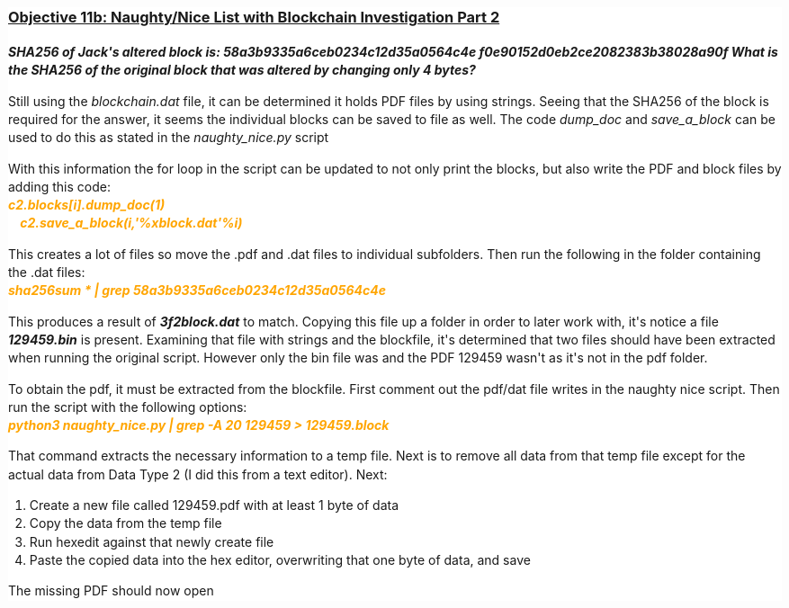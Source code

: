 ### <u>Objective 11b: Naughty/Nice List with Blockchain Investigation Part 2</u> ###
***SHA256 of Jack's altered block is: 58a3b9335a6ceb0234c12d35a0564c4e f0e90152d0eb2ce2082383b38028a90f What is the SHA256 of the original block that was altered by changing only 4 bytes?***<br>

Still using the <i>blockchain.dat</i> file, it can be determined it holds PDF files by using strings.  Seeing that the SHA256 of the block is required for the answer, it seems the individual blocks can be saved to file as well.  The code <i>dump_doc</i> and <i>save_a_block</i> can be used to do this as stated in the <i>naughty_nice.py</i> script<br>

With this information the for loop in the script can be updated to not only print the blocks, but also write the PDF and block files by adding this code:<br>
<i><b><span style="color:orange">c2.blocks[i].dump_doc(1)<br>
        &nbsp;&nbsp;&nbsp;&nbsp;c2.save_a_block(i,'%xblock.dat'%i)</span></i></b><br>

This creates a lot of files so move the .pdf and .dat files to individual subfolders.  Then run the following in the folder containing the .dat files:<br>
<i><b><span style="color:orange">sha256sum * | grep 58a3b9335a6ceb0234c12d35a0564c4e</span></i></b><br>

This produces a result of <i><b>3f2block.dat</i></b> to match. Copying this file up a folder in order to later work with, it's notice a file <i><b>129459.bin</i></b> is present.  Examining that file with strings and the blockfile, it's determined that two files should have been extracted when running the original script.  However only the bin file was and the PDF 129459 wasn't as it's not in the pdf folder.  

To obtain the pdf, it must be extracted from the blockfile.  First comment out the pdf/dat file writes in the naughty nice script.  Then run the script with the following options:<br>
<i><b><span style="color:orange">python3 naughty_nice.py | grep -A 20 129459 > 129459.block</span></i></b><br>

That command extracts the necessary information to a temp file.  Next is to remove all data from that temp file except for the actual data from Data Type 2 (I did this from a text editor).  Next:
1. Create a new file called 129459.pdf with at least 1 byte of data
2. Copy the data from the temp file
3. Run hexedit against that newly create file
4. Paste the copied data into the hex editor, overwriting that one byte of data, and save

The missing PDF should now open<br>